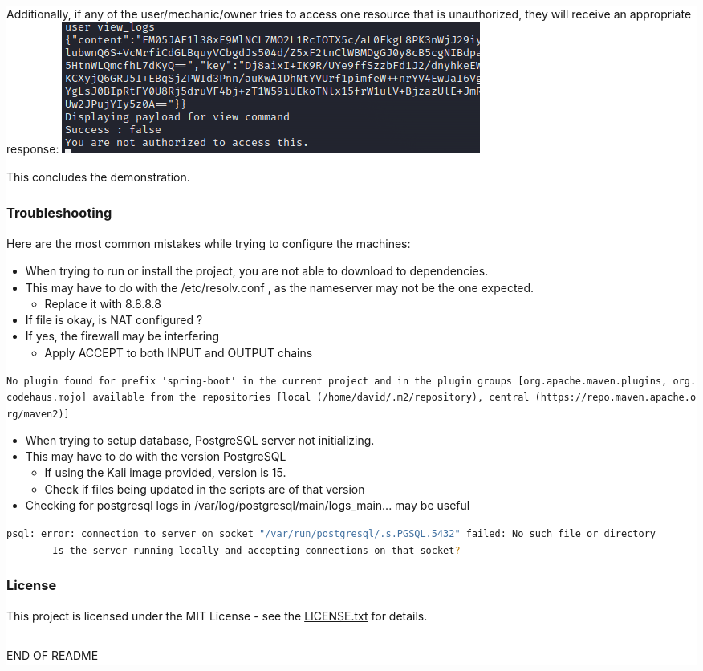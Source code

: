 Additionally, if any of the user/mechanic/owner tries to access one resource that is unauthorized, they will receive an appropriate response:
![user_view_logs](/img/user_view_logs.png)

This concludes the demonstration.



### Troubleshooting

Here are the most common mistakes while trying to configure the machines:

- When trying to run or install the project, you are not able to download to dependencies.
- This may have to do with the /etc/resolv.conf , as the nameserver may not be the one expected.
  - Replace it with 8.8.8.8
- If file is okay, is NAT configured ?
- If yes, the firewall may be interfering
  - Apply ACCEPT to both INPUT and OUTPUT chains
```
No plugin found for prefix 'spring-boot' in the current project and in the plugin groups [org.apache.maven.plugins, org.codehaus.mojo] available from the repositories [local (/home/david/.m2/repository), central (https://repo.maven.apache.org/maven2)]
```

- When trying to setup database, PostgreSQL server not initializing.
- This may have to do with the version PostgreSQL
  - If using the Kali image provided, version is 15.
  - Check if files being updated in the scripts are of that version
- Checking for postgresql logs in /var/log/postgresql/main/logs_main... may be useful

```sh
psql: error: connection to server on socket "/var/run/postgresql/.s.PGSQL.5432" failed: No such file or directory
        Is the server running locally and accepting connections on that socket?
```


### License

This project is licensed under the MIT License - see the [LICENSE.txt](LICENSE.txt) for details.

----
END OF README